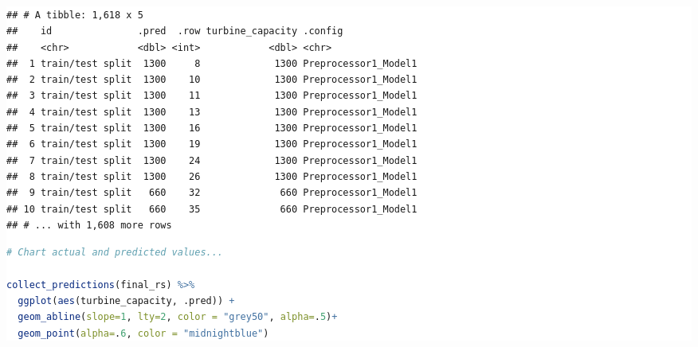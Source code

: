     ## # A tibble: 1,618 x 5
    ##    id               .pred  .row turbine_capacity .config             
    ##    <chr>            <dbl> <int>            <dbl> <chr>               
    ##  1 train/test split  1300     8             1300 Preprocessor1_Model1
    ##  2 train/test split  1300    10             1300 Preprocessor1_Model1
    ##  3 train/test split  1300    11             1300 Preprocessor1_Model1
    ##  4 train/test split  1300    13             1300 Preprocessor1_Model1
    ##  5 train/test split  1300    16             1300 Preprocessor1_Model1
    ##  6 train/test split  1300    19             1300 Preprocessor1_Model1
    ##  7 train/test split  1300    24             1300 Preprocessor1_Model1
    ##  8 train/test split  1300    26             1300 Preprocessor1_Model1
    ##  9 train/test split   660    32              660 Preprocessor1_Model1
    ## 10 train/test split   660    35              660 Preprocessor1_Model1
    ## # ... with 1,608 more rows

``` r
# Chart actual and predicted values...

collect_predictions(final_rs) %>%
  ggplot(aes(turbine_capacity, .pred)) +
  geom_abline(slope=1, lty=2, color = "grey50", alpha=.5)+
  geom_point(alpha=.6, color = "midnightblue")
```

